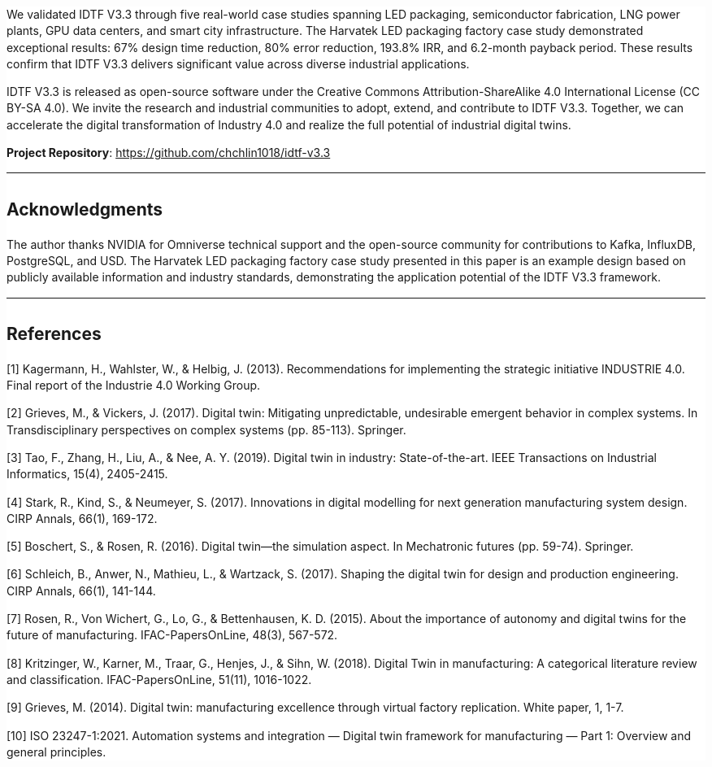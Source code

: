 We validated IDTF V3.3 through five real-world case studies spanning LED packaging, semiconductor fabrication, LNG power plants, GPU data centers, and smart city infrastructure. The Harvatek LED packaging factory case study demonstrated exceptional results: 67% design time reduction, 80% error reduction, 193.8% IRR, and 6.2-month payback period. These results confirm that IDTF V3.3 delivers significant value across diverse industrial applications.

IDTF V3.3 is released as open-source software under the Creative Commons Attribution-ShareAlike 4.0 International License (CC BY-SA 4.0). We invite the research and industrial communities to adopt, extend, and contribute to IDTF V3.3. Together, we can accelerate the digital transformation of Industry 4.0 and realize the full potential of industrial digital twins.

**Project Repository**: https://github.com/chchlin1018/idtf-v3.3

---

## Acknowledgments

The author thanks NVIDIA for Omniverse technical support and the open-source community for contributions to Kafka, InfluxDB, PostgreSQL, and USD. The Harvatek LED packaging factory case study presented in this paper is an example design based on publicly available information and industry standards, demonstrating the application potential of the IDTF V3.3 framework.

---

## References

[1] Kagermann, H., Wahlster, W., & Helbig, J. (2013). Recommendations for implementing the strategic initiative INDUSTRIE 4.0. Final report of the Industrie 4.0 Working Group.

[2] Grieves, M., & Vickers, J. (2017). Digital twin: Mitigating unpredictable, undesirable emergent behavior in complex systems. In Transdisciplinary perspectives on complex systems (pp. 85-113). Springer.

[3] Tao, F., Zhang, H., Liu, A., & Nee, A. Y. (2019). Digital twin in industry: State-of-the-art. IEEE Transactions on Industrial Informatics, 15(4), 2405-2415.

[4] Stark, R., Kind, S., & Neumeyer, S. (2017). Innovations in digital modelling for next generation manufacturing system design. CIRP Annals, 66(1), 169-172.

[5] Boschert, S., & Rosen, R. (2016). Digital twin—the simulation aspect. In Mechatronic futures (pp. 59-74). Springer.

[6] Schleich, B., Anwer, N., Mathieu, L., & Wartzack, S. (2017). Shaping the digital twin for design and production engineering. CIRP Annals, 66(1), 141-144.

[7] Rosen, R., Von Wichert, G., Lo, G., & Bettenhausen, K. D. (2015). About the importance of autonomy and digital twins for the future of manufacturing. IFAC-PapersOnLine, 48(3), 567-572.

[8] Kritzinger, W., Karner, M., Traar, G., Henjes, J., & Sihn, W. (2018). Digital Twin in manufacturing: A categorical literature review and classification. IFAC-PapersOnLine, 51(11), 1016-1022.

[9] Grieves, M. (2014). Digital twin: manufacturing excellence through virtual factory replication. White paper, 1, 1-7.

[10] ISO 23247-1:2021. Automation systems and integration — Digital twin framework for manufacturing — Part 1: Overview and general principles.
